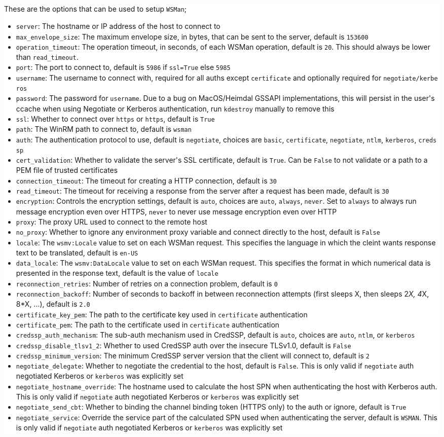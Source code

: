 These are the options that can be used to setup `WSMan`;

* `server`: The hostname or IP address of the host to connect to
* `max_envelope_size`: The maximum envelope size, in bytes, that can be sent to the server, default is `153600`
* `operation_timeout`: The operation timeout, in seconds, of each WSMan operation, default is `20`. This should always be lower than `read_timeout`.
* `port`: The port to connect to, default is `5986` if `ssl=True` else `5985`
* `username`: The username to connect with, required for all auths except `certificate` and optionally required for `negotiate/kerberos`
* `password`: The password for `username`. Due to a bug on MacOS/Heimdal GSSAPI implementations, this will persist in the user's ccache when using Negotiate or Kerberos authentication, run `kdestroy` manually to remove this
* `ssl`: Whether to connect over `https` or `https`, default is `True`
* `path`: The WinRM path to connect to, default is `wsman`
* `auth`: The authentication protocol to use, default is `negotiate`, choices are `basic`, `certificate`, `negotiate`, `ntlm`, `kerberos`, `credssp`
* `cert_validation`: Whether to validate the server's SSL certificate, default is `True`. Can be `False` to not validate or a path to a PEM file of trusted certificates
* `connection_timeout`: The timeout for creating a HTTP connection, default is `30`
* `read_timeout`: The timeout for receiving a response from the server after a request has been made, default is `30`
* `encryption`: Controls the encryption settings, default is `auto`, choices are `auto`, `always`, `never`. Set to `always` to always run message encryption even over HTTPS, `never` to never use message encryption even over HTTP
* `proxy`: The proxy URL used to connect to the remote host
* `no_proxy`: Whether to ignore any environment proxy variable and connect directly to the host, default is `False`
* `locale`: The `wsmv:Locale` value to set on each WSMan request. This specifies the language in which the cleint wants response text to be translated, default is `en-US`
* `data_locale`: The `wsmv:DataLocale` value to set on each WSMan request. This specifies the format in which numerical data is presented in the response text, default is the value of `locale`
* `reconnection_retries`: Number of retries on a connection problem, default is `0`
* `reconnection_backoff`: Number of seconds to backoff in between reconnection attempts (first sleeps X, then sleeps 2*X, 4*X, 8*X, ...), default is `2.0`
* `certificate_key_pem`: The path to the certificate key used in `certificate` authentication
* `certificate_pem`: The path to the certificate used in `certificate` authentication
* `credssp_auth_mechanism`: The sub-auth mechanism used in CredSSP, default is `auto`, choices are `auto`, `ntlm`, or `kerberos`
* `credssp_disable_tlsv1_2`: Whether to used CredSSP auth over the insecure TLSv1.0, default is `False`
* `credssp_minimum_version`: The minimum CredSSP server version that the client will connect to, default is `2`
* `negotiate_delegate`: Whether to negotiate the credential to the host, default is `False`. This is only valid if `negotiate` auth negotiated Kerberos or `kerberos` was explicitly set
* `negotiate_hostname_override`: The hostname used to calculate the host SPN when authenticating the host with Kerberos auth. This is only valid if `negotiate` auth negotiated Kerberos or `kerberos` was explicitly set
* `negotiate_send_cbt`: Whether to binding the channel binding token (HTTPS only) to the auth or ignore, default is `True`
* `negotiate_service`: Override the service part of the calculated SPN used when authenticating the server, default is `WSMAN`. This is only valid if `negotiate` auth negotiated Kerberos or `kerberos` was explicitly set
